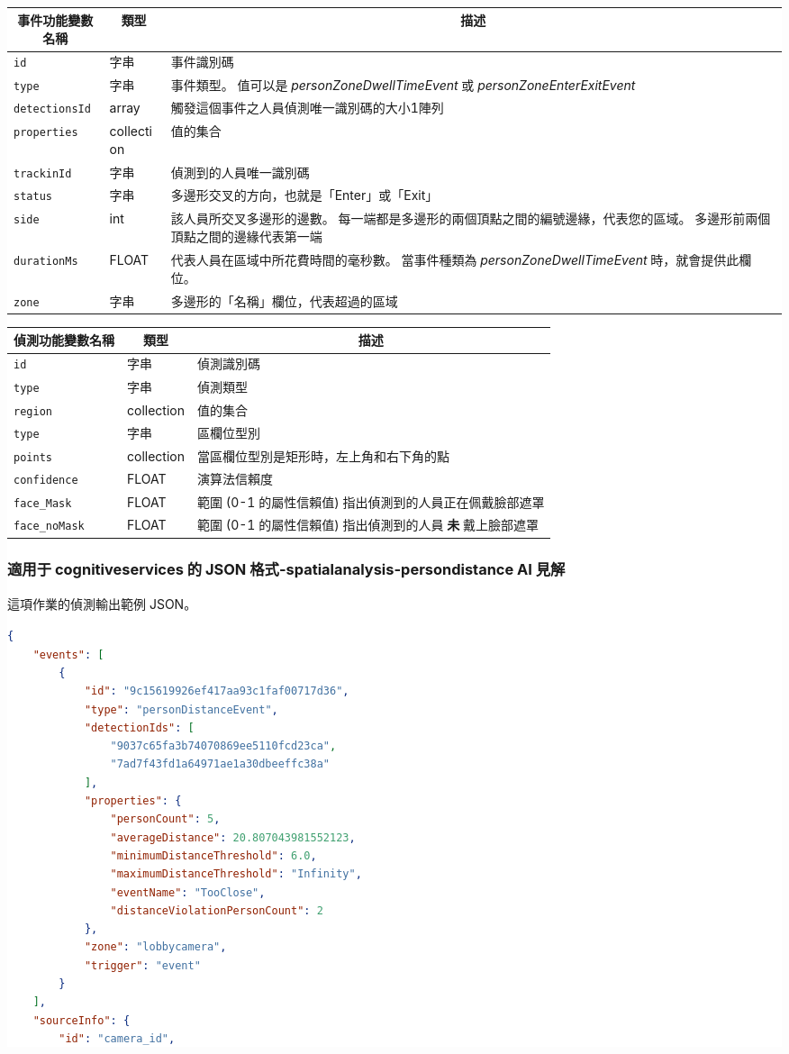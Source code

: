 | 事件功能變數名稱 | 類型| 描述|
|---------|---------|---------|
| `id` | 字串| 事件識別碼|
| `type` | 字串| 事件類型。 值可以是 _personZoneDwellTimeEvent_ 或 _personZoneEnterExitEvent_|
| `detectionsId` | array| 觸發這個事件之人員偵測唯一識別碼的大小1陣列|
| `properties` | collection| 值的集合|
| `trackinId` | 字串| 偵測到的人員唯一識別碼|
| `status` | 字串| 多邊形交叉的方向，也就是「Enter」或「Exit」|
| `side` | int| 該人員所交叉多邊形的邊數。 每一端都是多邊形的兩個頂點之間的編號邊緣，代表您的區域。 多邊形前兩個頂點之間的邊緣代表第一端|
| `durationMs` | FLOAT | 代表人員在區域中所花費時間的毫秒數。 當事件種類為 _personZoneDwellTimeEvent_ 時，就會提供此欄位。|
| `zone` | 字串 | 多邊形的「名稱」欄位，代表超過的區域|

| 偵測功能變數名稱 | 類型| 描述|
|---------|---------|---------|
| `id` | 字串| 偵測識別碼|
| `type` | 字串| 偵測類型|
| `region` | collection| 值的集合|
| `type` | 字串| 區欄位型別|
| `points` | collection| 當區欄位型別是矩形時，左上角和右下角的點 |
| `confidence` | FLOAT| 演算法信賴度|
| `face_Mask` | FLOAT | 範圍 (0-1 的屬性信賴值) 指出偵測到的人員正在佩戴臉部遮罩 |
| `face_noMask` | FLOAT | 範圍 (0-1 的屬性信賴值) 指出偵測到的人員 **未** 戴上臉部遮罩 |

### <a name="json-format-for-cognitiveservicesvisionspatialanalysis-persondistance-ai-insights"></a>適用于 cognitiveservices 的 JSON 格式-spatialanalysis-persondistance AI 見解

這項作業的偵測輸出範例 JSON。

```json
{
    "events": [
        {
            "id": "9c15619926ef417aa93c1faf00717d36",
            "type": "personDistanceEvent",
            "detectionIds": [
                "9037c65fa3b74070869ee5110fcd23ca",
                "7ad7f43fd1a64971ae1a30dbeeffc38a"
            ],
            "properties": {
                "personCount": 5,
                "averageDistance": 20.807043981552123,
                "minimumDistanceThreshold": 6.0,
                "maximumDistanceThreshold": "Infinity",
                "eventName": "TooClose",
                "distanceViolationPersonCount": 2
            },
            "zone": "lobbycamera",
            "trigger": "event"
        }
    ],
    "sourceInfo": {
        "id": "camera_id",
```